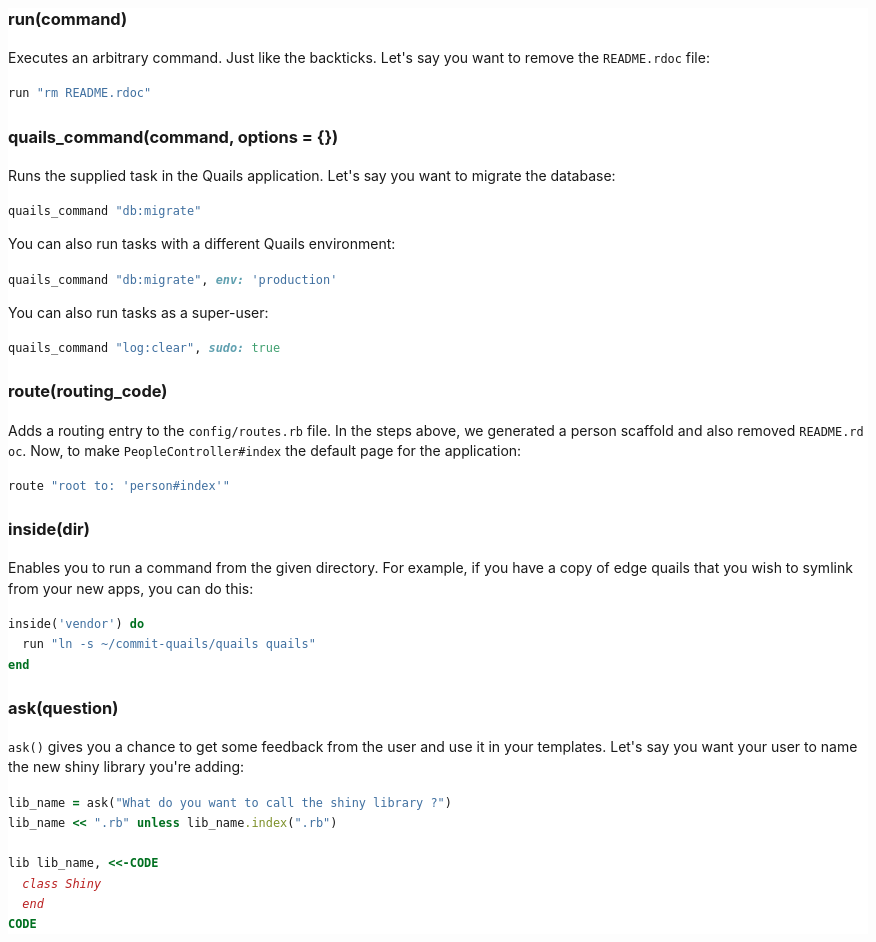 ### run(command)

Executes an arbitrary command. Just like the backticks. Let's say you want to remove the `README.rdoc` file:

```ruby
run "rm README.rdoc"
```

### quails_command(command, options = {})

Runs the supplied task in the Quails application. Let's say you want to migrate the database:

```ruby
quails_command "db:migrate"
```

You can also run tasks with a different Quails environment:

```ruby
quails_command "db:migrate", env: 'production'
```

You can also run tasks as a super-user:

```ruby
quails_command "log:clear", sudo: true
```

### route(routing_code)

Adds a routing entry to the `config/routes.rb` file. In the steps above, we generated a person scaffold and also removed `README.rdoc`. Now, to make `PeopleController#index` the default page for the application:

```ruby
route "root to: 'person#index'"
```

### inside(dir)

Enables you to run a command from the given directory. For example, if you have a copy of edge quails that you wish to symlink from your new apps, you can do this:

```ruby
inside('vendor') do
  run "ln -s ~/commit-quails/quails quails"
end
```

### ask(question)

`ask()` gives you a chance to get some feedback from the user and use it in your templates. Let's say you want your user to name the new shiny library you're adding:

```ruby
lib_name = ask("What do you want to call the shiny library ?")
lib_name << ".rb" unless lib_name.index(".rb")

lib lib_name, <<-CODE
  class Shiny
  end
CODE
```
